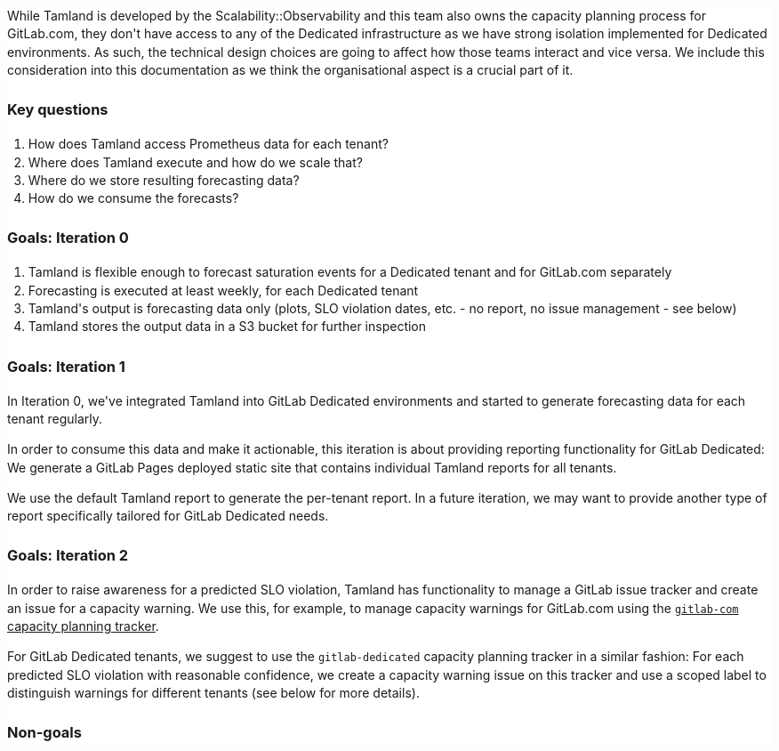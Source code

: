 While Tamland is developed by the Scalability::Observability and this team also owns the capacity planning process for GitLab.com, they don't have access to any of the Dedicated infrastructure as we have strong isolation implemented for Dedicated environments.
As such, the technical design choices are going to affect how those teams interact and vice versa. We include this consideration into this documentation as we think the organisational aspect is a crucial part of it.

### Key questions

1. How does Tamland access Prometheus data for each tenant?
1. Where does Tamland execute and how do we scale that?
1. Where do we store resulting forecasting data?
1. How do we consume the forecasts?

### Goals: Iteration 0

1. Tamland is flexible enough to forecast saturation events for a Dedicated tenant and for GitLab.com separately
1. Forecasting is executed at least weekly, for each Dedicated tenant
1. Tamland's output is forecasting data only (plots, SLO violation dates, etc. - no report, no issue management - see below)
1. Tamland stores the output data in a S3 bucket for further inspection

### Goals: Iteration 1

In Iteration 0, we've integrated Tamland into GitLab Dedicated environments and started to generate forecasting data for each tenant regularly.

In order to consume this data and make it actionable, this iteration is about providing reporting functionality for GitLab Dedicated:
We generate a GitLab Pages deployed static site that contains individual Tamland reports for all tenants.

We use the default Tamland report to generate the per-tenant report.
In a future iteration, we may want to provide another type of report specifically tailored for GitLab Dedicated needs.

### Goals: Iteration 2

In order to raise awareness for a predicted SLO violation, Tamland has functionality to manage a GitLab issue tracker and create an issue for a capacity warning.
We use this, for example, to manage capacity warnings for GitLab.com using the [`gitlab-com` capacity planning tracker](https://gitlab.com/gitlab-com/gl-infra/capacity-planning-trackers/gitlab-com/-/issues).

For GitLab Dedicated tenants, we suggest to use the `gitlab-dedicated` capacity planning tracker in a similar fashion:
For each predicted SLO violation with reasonable confidence, we create a capacity warning issue on this tracker and use a scoped label to distinguish warnings for different tenants (see below for more details).

### Non-goals
